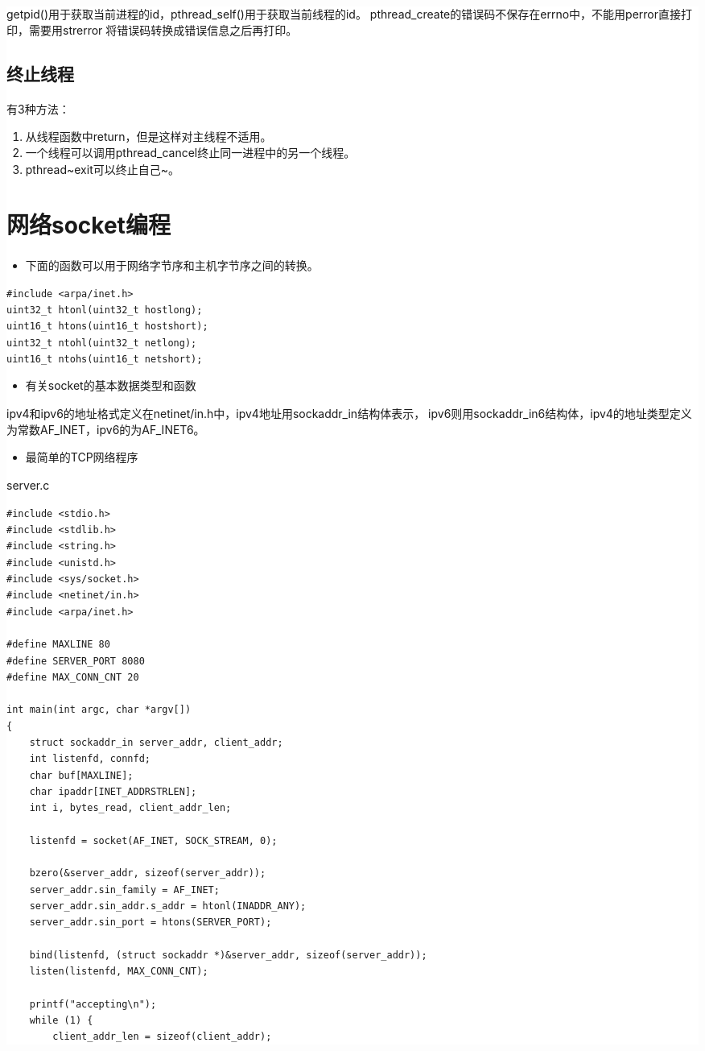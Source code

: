 getpid()用于获取当前进程的id，pthread\_self()用于获取当前线程的id。
pthread\_create的错误码不保存在errno中，不能用perror直接打印，需要用strerror
将错误码转换成错误信息之后再打印。

终止线程
--------

有3种方法：

1.  从线程函数中return，但是这样对主线程不适用。
2.  一个线程可以调用pthread\_cancel终止同一进程中的另一个线程。
3.  pthread~exit可以终止自己~。

网络socket编程
==============

-   下面的函数可以用于网络字节序和主机字节序之间的转换。

``` {.c}
#include <arpa/inet.h>
uint32_t htonl(uint32_t hostlong);
uint16_t htons(uint16_t hostshort);
uint32_t ntohl(uint32_t netlong);
uint16_t ntohs(uint16_t netshort);
```

-   有关socket的基本数据类型和函数

ipv4和ipv6的地址格式定义在netinet/in.h中，ipv4地址用sockaddr\_in结构体表示，
ipv6则用sockaddr\_in6结构体，ipv4的地址类型定义为常数AF\_INET，ipv6的为AF\_INET6。

-   最简单的TCP网络程序

server.c

``` {.c}
#include <stdio.h>
#include <stdlib.h>
#include <string.h>
#include <unistd.h>
#include <sys/socket.h>
#include <netinet/in.h>
#include <arpa/inet.h>

#define MAXLINE 80
#define SERVER_PORT 8080
#define MAX_CONN_CNT 20

int main(int argc, char *argv[])
{
    struct sockaddr_in server_addr, client_addr;
    int listenfd, connfd;
    char buf[MAXLINE];
    char ipaddr[INET_ADDRSTRLEN];
    int i, bytes_read, client_addr_len;

    listenfd = socket(AF_INET, SOCK_STREAM, 0);

    bzero(&server_addr, sizeof(server_addr));
    server_addr.sin_family = AF_INET;
    server_addr.sin_addr.s_addr = htonl(INADDR_ANY);
    server_addr.sin_port = htons(SERVER_PORT);

    bind(listenfd, (struct sockaddr *)&server_addr, sizeof(server_addr));
    listen(listenfd, MAX_CONN_CNT);

    printf("accepting\n");
    while (1) {
        client_addr_len = sizeof(client_addr);
```